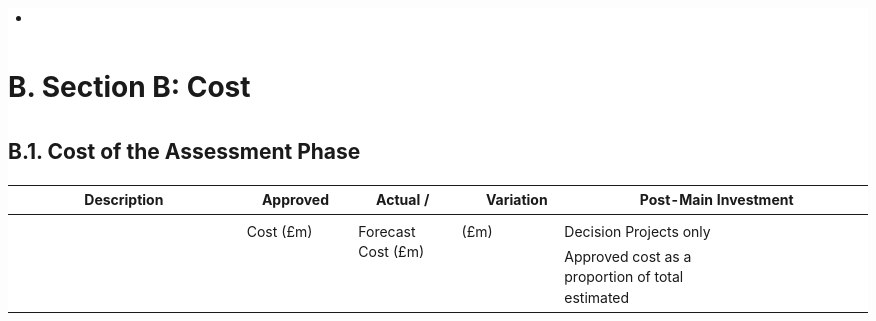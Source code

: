 -
</td>
</tr>
</tbody>
</table>

# B. Section B: Cost

## B.1. Cost of the Assessment Phase

<table>
<colgroup>
<col style="width: 27%" />
<col style="width: 13%" />
<col style="width: 12%" />
<col style="width: 12%" />
<col style="width: 0%" />
<col style="width: 16%" />
<col style="width: 16%" />
<col style="width: 0%" />
</colgroup>
<thead>
<tr>
<th>Description</th>
<th>
Approved
</th>
<th>Actual /</th>
<th colspan="2">
Variation
</th>
<th colspan="2">Post-Main Investment</th>
<th></th>
</tr>
</thead>
<tbody>
<tr>
<td></td>
<td></td>
<td></td>
<td colspan="2"></td>
<td colspan="2"></td>
<td></td>
</tr>
<tr>
<td rowspan="2"></td>
<td rowspan="2">
Cost (£m)
</td>
<td rowspan="2">Forecast Cost (£m)</td>
<td rowspan="2">(£m)</td>
<td colspan="4">Decision Projects only</td>
</tr>
<tr>
<td colspan="2">Approved cost as a proportion of total estimated
